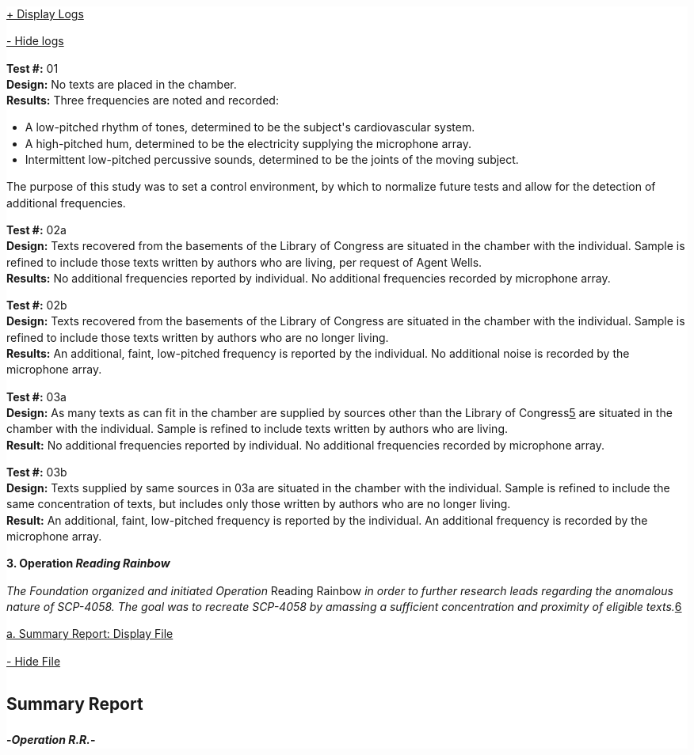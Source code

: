  [+ Display Logs](javascript:;)

[\- Hide logs](javascript:;)

**Test #:** 01  
**Design:** No texts are placed in the chamber.  
**Results:** Three frequencies are noted and recorded:

*   A low-pitched rhythm of tones, determined to be the subject's cardiovascular system.
*   A high-pitched hum, determined to be the electricity supplying the microphone array.
*   Intermittent low-pitched percussive sounds, determined to be the joints of the moving subject.

The purpose of this study was to set a control environment, by which to normalize future tests and allow for the detection of additional frequencies.

**Test #:** 02a  
**Design:** Texts recovered from the basements of the Library of Congress are situated in the chamber with the individual. Sample is refined to include those texts written by authors who are living, per request of Agent Wells.  
**Results:** No additional frequencies reported by individual. No additional frequencies recorded by microphone array.

**Test #:** 02b  
**Design:** Texts recovered from the basements of the Library of Congress are situated in the chamber with the individual. Sample is refined to include those texts written by authors who are no longer living.  
**Results:** An additional, faint, low-pitched frequency is reported by the individual. No additional noise is recorded by the microphone array.

**Test #:** 03a  
**Design:** As many texts as can fit in the chamber are supplied by sources other than the Library of Congress[5](javascript:;) are situated in the chamber with the individual. Sample is refined to include texts written by authors who are living.  
**Result:** No additional frequencies reported by individual. No additional frequencies recorded by microphone array.

**Test #:** 03b  
**Design:** Texts supplied by same sources in 03a are situated in the chamber with the individual. Sample is refined to include the same concentration of texts, but includes only those written by authors who are no longer living.  
**Result:** An additional, faint, low-pitched frequency is reported by the individual. An additional frequency is recorded by the microphone array.

**3\. Operation _Reading Rainbow_**

_The Foundation organized and initiated Operation_ Reading Rainbow _in order to further research leads regarding the anomalous nature of SCP-4058. The goal was to recreate SCP-4058 by amassing a sufficient concentration and proximity of eligible texts._[6](javascript:;)

 [a. Summary Report: Display File](javascript:;)

[\- Hide File](javascript:;)

Summary Report
--------------

#### \-_Operation R.R._\-
